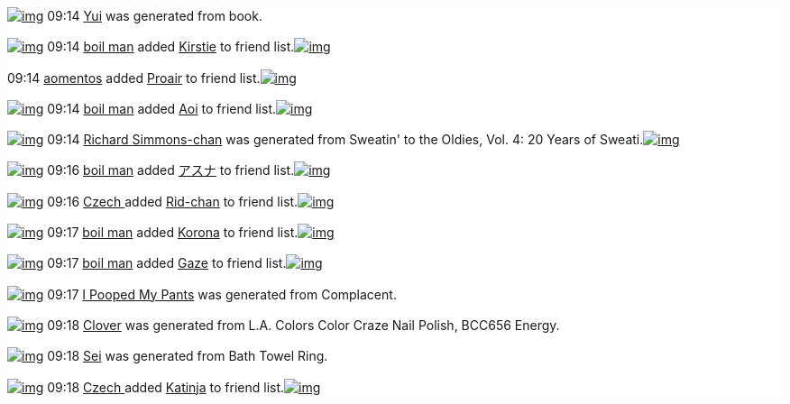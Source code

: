 [![img](http://www.deviantsart.com/3jknl4o.png)](http://www.barcodekanojo.com/kanojo/3136052/Yui) 09:14 [Yui](http://www.barcodekanojo.com/kanojo/3136052/Yui) was generated from book.

[![img](http://www.deviantsart.com/2a141sq.jpeg)](http://www.barcodekanojo.com/user/488372/boil%20man) 09:14 [boil man](http://www.barcodekanojo.com/user/488372/boil%20man) added [Kirstie](http://www.barcodekanojo.com/kanojo/3094689/Kirstie) to friend list.[![img](http://www.deviantsart.com/3siff.png)](http://www.barcodekanojo.com/kanojo/3094689/Kirstie)

09:14 [aomentos](http://www.barcodekanojo.com/user/488450/aomentos) added [Proair](http://www.barcodekanojo.com/kanojo/387598/Proair) to friend list.[![img](http://www.deviantsart.com/33d2cad.png)](http://www.barcodekanojo.com/kanojo/387598/Proair)

[![img](http://www.deviantsart.com/2a141sq.jpeg)](http://www.barcodekanojo.com/user/488372/boil%20man) 09:14 [boil man](http://www.barcodekanojo.com/user/488372/boil%20man) added [Aoi](http://www.barcodekanojo.com/kanojo/2618160/Aoi) to friend list.[![img](http://www.deviantsart.com/1omkq42.png)](http://www.barcodekanojo.com/kanojo/2618160/Aoi)

[![img](http://www.deviantsart.com/2qdech.png)](http://www.barcodekanojo.com/kanojo/3136053/Richard%20Simmons-chan) 09:14 [Richard Simmons-chan](http://www.barcodekanojo.com/kanojo/3136053/Richard%20Simmons-chan) was generated from Sweatin' to the Oldies, Vol. 4: 20 Years of Sweati.[![img](http://www.deviantsart.com/2t4a4v.jpeg)](http://www.barcodekanojo.com/product_images/barcode/5914613/1411431284/Sweatin%27%20to%20the%20Oldies%2C%20Vol.%204%3A%2020%20Years%20of%20Sweati.jpg)

[![img](http://www.deviantsart.com/2a141sq.jpeg)](http://www.barcodekanojo.com/user/488372/boil%20man) 09:16 [boil man](http://www.barcodekanojo.com/user/488372/boil%20man) added [アスナ](http://www.barcodekanojo.com/kanojo/2315747/%E3%82%A2%E3%82%B9%E3%83%8A) to friend list.[![img](http://www.deviantsart.com/1gdipqh.png)](http://www.barcodekanojo.com/kanojo/2315747/%E3%82%A2%E3%82%B9%E3%83%8A)

[![img](http://www.deviantsart.com/3nig2ik.jpeg)](http://www.barcodekanojo.com/user/400941/Czech%20) 09:16 [Czech ](http://www.barcodekanojo.com/user/400941/Czech%20) added [Rid-chan](http://www.barcodekanojo.com/kanojo/2836670/Rid-chan) to friend list.[![img](http://www.deviantsart.com/1s72rtb.png)](http://www.barcodekanojo.com/kanojo/2836670/Rid-chan)

[![img](http://www.deviantsart.com/2a141sq.jpeg)](http://www.barcodekanojo.com/user/488372/boil%20man) 09:17 [boil man](http://www.barcodekanojo.com/user/488372/boil%20man) added [Korona](http://www.barcodekanojo.com/kanojo/2545951/Korona) to friend list.[![img](http://www.deviantsart.com/4cld55.png)](http://www.barcodekanojo.com/kanojo/2545951/Korona)

[![img](http://www.deviantsart.com/2a141sq.jpeg)](http://www.barcodekanojo.com/user/488372/boil%20man) 09:17 [boil man](http://www.barcodekanojo.com/user/488372/boil%20man) added [Gaze](http://www.barcodekanojo.com/kanojo/3123510/Gaze) to friend list.[![img](http://www.deviantsart.com/2a4rh6k.png)](http://www.barcodekanojo.com/kanojo/3123510/Gaze)

[![img](http://www.deviantsart.com/38fquld.png)](http://www.barcodekanojo.com/kanojo/3136054/I%20Pooped%20My%20Pants) 09:17 [I Pooped My Pants](http://www.barcodekanojo.com/kanojo/3136054/I%20Pooped%20My%20Pants) was generated from Complacent.

[![img](http://www.deviantsart.com/348v9mm.png)](http://www.barcodekanojo.com/kanojo/3136055/Clover) 09:18 [Clover](http://www.barcodekanojo.com/kanojo/3136055/Clover) was generated from L.A. Colors Color Craze Nail Polish, BCC656 Energy.

[![img](http://www.deviantsart.com/bscklh.png)](http://www.barcodekanojo.com/kanojo/3136056/Sei) 09:18 [Sei](http://www.barcodekanojo.com/kanojo/3136056/Sei) was generated from Bath Towel Ring.

[![img](http://www.deviantsart.com/3nig2ik.jpeg)](http://www.barcodekanojo.com/user/400941/Czech%20) 09:18 [Czech ](http://www.barcodekanojo.com/user/400941/Czech%20) added [Katinja](http://www.barcodekanojo.com/kanojo/2587539/Katinja) to friend list.[![img](http://www.deviantsart.com/30nuk20.png)](http://www.barcodekanojo.com/kanojo/2587539/Katinja)
